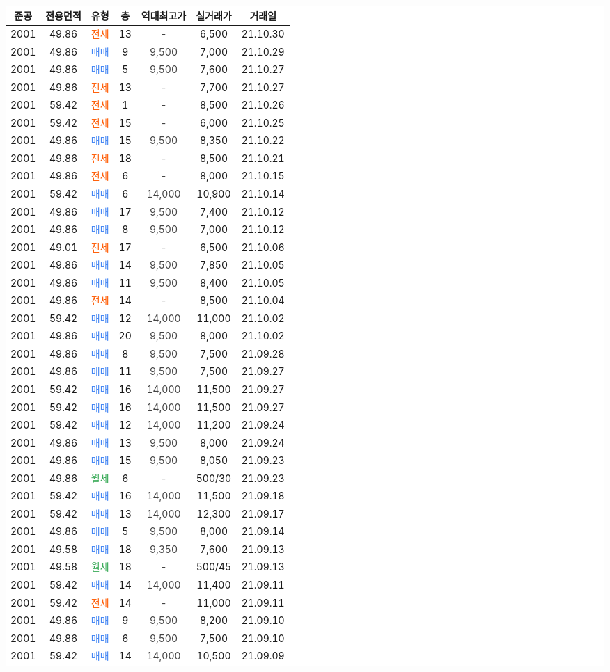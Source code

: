 |준공|전용면적|유형|층|역대최고가|실거래가|거래일|
|:---:|:---:|:---:|:---:|:---:|:---:|:---:|
|2001|49.86|<span style="color:#FF5A00">전세</span>|13|<span style="color:#444444">-</span>|6,500|21.10.30|
|2001|49.86|<span style="color:#4285F3">매매</span>|9|<span style="color:#444444">9,500</span>|7,000|21.10.29|
|2001|49.86|<span style="color:#4285F3">매매</span>|5|<span style="color:#444444">9,500</span>|7,600|21.10.27|
|2001|49.86|<span style="color:#FF5A00">전세</span>|13|<span style="color:#444444">-</span>|7,700|21.10.27|
|2001|59.42|<span style="color:#FF5A00">전세</span>|1|<span style="color:#444444">-</span>|8,500|21.10.26|
|2001|59.42|<span style="color:#FF5A00">전세</span>|15|<span style="color:#444444">-</span>|6,000|21.10.25|
|2001|49.86|<span style="color:#4285F3">매매</span>|15|<span style="color:#444444">9,500</span>|8,350|21.10.22|
|2001|49.86|<span style="color:#FF5A00">전세</span>|18|<span style="color:#444444">-</span>|8,500|21.10.21|
|2001|49.86|<span style="color:#FF5A00">전세</span>|6|<span style="color:#444444">-</span>|8,000|21.10.15|
|2001|59.42|<span style="color:#4285F3">매매</span>|6|<span style="color:#444444">14,000</span>|10,900|21.10.14|
|2001|49.86|<span style="color:#4285F3">매매</span>|17|<span style="color:#444444">9,500</span>|7,400|21.10.12|
|2001|49.86|<span style="color:#4285F3">매매</span>|8|<span style="color:#444444">9,500</span>|7,000|21.10.12|
|2001|49.01|<span style="color:#FF5A00">전세</span>|17|<span style="color:#444444">-</span>|6,500|21.10.06|
|2001|49.86|<span style="color:#4285F3">매매</span>|14|<span style="color:#444444">9,500</span>|7,850|21.10.05|
|2001|49.86|<span style="color:#4285F3">매매</span>|11|<span style="color:#444444">9,500</span>|8,400|21.10.05|
|2001|49.86|<span style="color:#FF5A00">전세</span>|14|<span style="color:#444444">-</span>|8,500|21.10.04|
|2001|59.42|<span style="color:#4285F3">매매</span>|12|<span style="color:#444444">14,000</span>|11,000|21.10.02|
|2001|49.86|<span style="color:#4285F3">매매</span>|20|<span style="color:#444444">9,500</span>|8,000|21.10.02|
|2001|49.86|<span style="color:#4285F3">매매</span>|8|<span style="color:#444444">9,500</span>|7,500|21.09.28|
|2001|49.86|<span style="color:#4285F3">매매</span>|11|<span style="color:#444444">9,500</span>|7,500|21.09.27|
|2001|59.42|<span style="color:#4285F3">매매</span>|16|<span style="color:#444444">14,000</span>|11,500|21.09.27|
|2001|59.42|<span style="color:#4285F3">매매</span>|16|<span style="color:#444444">14,000</span>|11,500|21.09.27|
|2001|59.42|<span style="color:#4285F3">매매</span>|12|<span style="color:#444444">14,000</span>|11,200|21.09.24|
|2001|49.86|<span style="color:#4285F3">매매</span>|13|<span style="color:#444444">9,500</span>|8,000|21.09.24|
|2001|49.86|<span style="color:#4285F3">매매</span>|15|<span style="color:#444444">9,500</span>|8,050|21.09.23|
|2001|49.86|<span style="color:#34A853">월세</span>|6|<span style="color:#444444">-</span>|500/30|21.09.23|
|2001|59.42|<span style="color:#4285F3">매매</span>|16|<span style="color:#444444">14,000</span>|11,500|21.09.18|
|2001|59.42|<span style="color:#4285F3">매매</span>|13|<span style="color:#444444">14,000</span>|12,300|21.09.17|
|2001|49.86|<span style="color:#4285F3">매매</span>|5|<span style="color:#444444">9,500</span>|8,000|21.09.14|
|2001|49.58|<span style="color:#4285F3">매매</span>|18|<span style="color:#444444">9,350</span>|7,600|21.09.13|
|2001|49.58|<span style="color:#34A853">월세</span>|18|<span style="color:#444444">-</span>|500/45|21.09.13|
|2001|59.42|<span style="color:#4285F3">매매</span>|14|<span style="color:#444444">14,000</span>|11,400|21.09.11|
|2001|59.42|<span style="color:#FF5A00">전세</span>|14|<span style="color:#444444">-</span>|11,000|21.09.11|
|2001|49.86|<span style="color:#4285F3">매매</span>|9|<span style="color:#444444">9,500</span>|8,200|21.09.10|
|2001|49.86|<span style="color:#4285F3">매매</span>|6|<span style="color:#444444">9,500</span>|7,500|21.09.10|
|2001|59.42|<span style="color:#4285F3">매매</span>|14|<span style="color:#444444">14,000</span>|10,500|21.09.09|